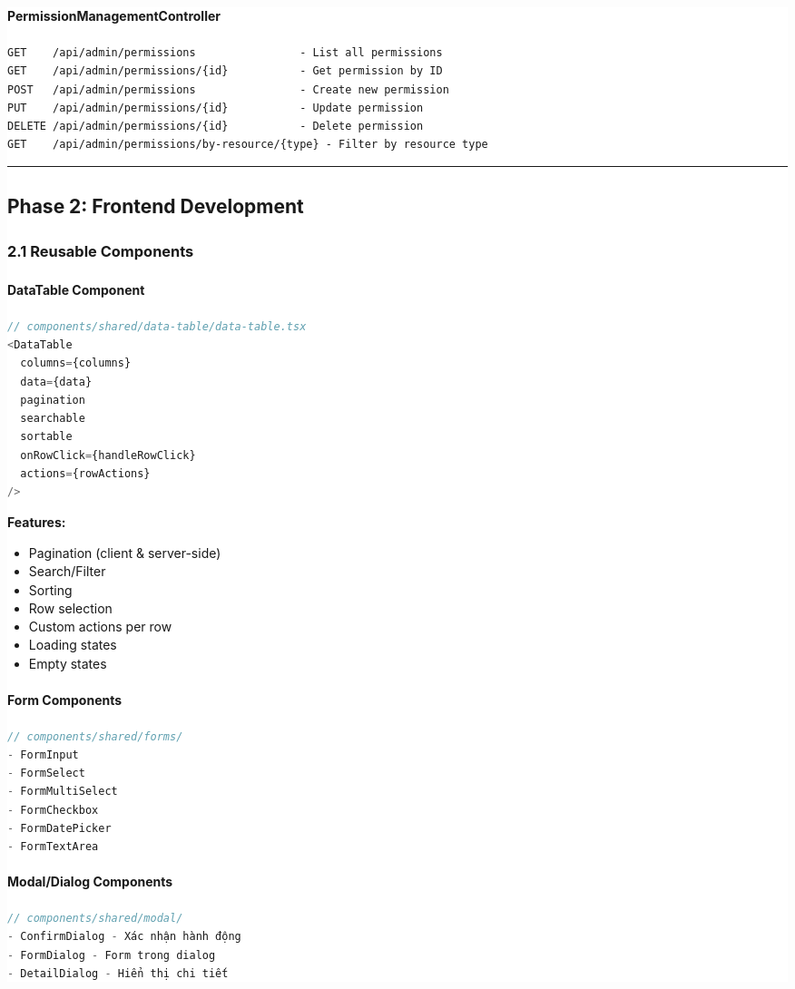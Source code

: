 #### PermissionManagementController
```
GET    /api/admin/permissions                - List all permissions
GET    /api/admin/permissions/{id}           - Get permission by ID
POST   /api/admin/permissions                - Create new permission
PUT    /api/admin/permissions/{id}           - Update permission
DELETE /api/admin/permissions/{id}           - Delete permission
GET    /api/admin/permissions/by-resource/{type} - Filter by resource type
```

---

## Phase 2: Frontend Development

### 2.1 Reusable Components

#### DataTable Component
```typescript
// components/shared/data-table/data-table.tsx
<DataTable
  columns={columns}
  data={data}
  pagination
  searchable
  sortable
  onRowClick={handleRowClick}
  actions={rowActions}
/>
```

**Features:**
- Pagination (client & server-side)
- Search/Filter
- Sorting
- Row selection
- Custom actions per row
- Loading states
- Empty states

#### Form Components
```typescript
// components/shared/forms/
- FormInput
- FormSelect
- FormMultiSelect
- FormCheckbox
- FormDatePicker
- FormTextArea
```

#### Modal/Dialog Components
```typescript
// components/shared/modal/
- ConfirmDialog - Xác nhận hành động
- FormDialog - Form trong dialog
- DetailDialog - Hiển thị chi tiết
```
